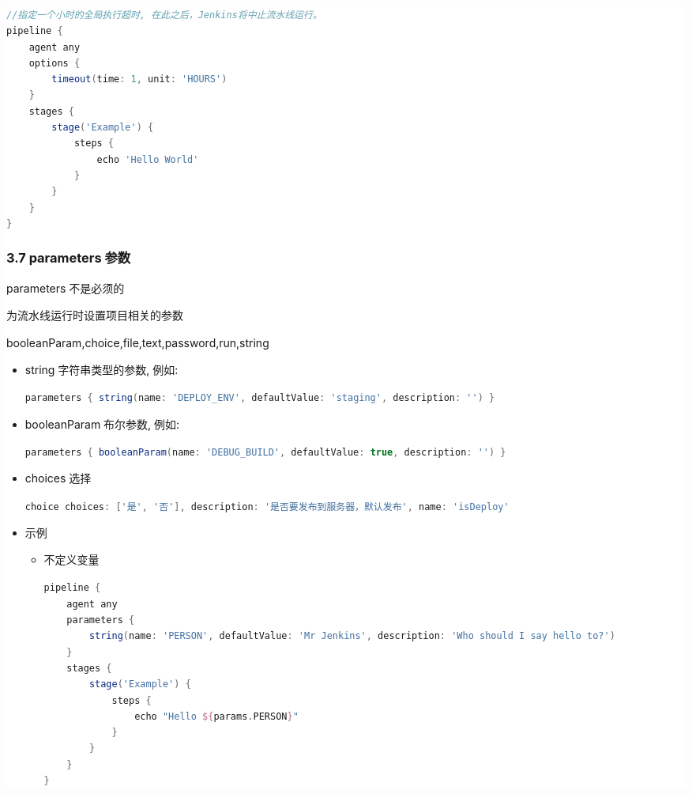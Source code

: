 ```groovy
//指定一个小时的全局执行超时, 在此之后，Jenkins将中止流水线运行。
pipeline {
    agent any
    options {
        timeout(time: 1, unit: 'HOURS') 
    }
    stages {
        stage('Example') {
            steps {
                echo 'Hello World'
            }
        }
    }
}
```

### 3.7 parameters 参数

parameters 不是必须的

为流水线运行时设置项目相关的参数

booleanParam,choice,file,text,password,run,string

- string 字符串类型的参数, 例如:

  ```groovy
  parameters { string(name: 'DEPLOY_ENV', defaultValue: 'staging', description: '') }
  ```

- booleanParam 布尔参数, 例如:

  ```groovy
  parameters { booleanParam(name: 'DEBUG_BUILD', defaultValue: true, description: '') }
  ```

- choices 选择

  ```groovy
  choice choices: ['是', '否'], description: '是否要发布到服务器，默认发布', name: 'isDeploy'
  ```

- 示例
  - 不定义变量

    ```groovy
    pipeline {
        agent any
        parameters {
            string(name: 'PERSON', defaultValue: 'Mr Jenkins', description: 'Who should I say hello to?')
        }
        stages {
            stage('Example') {
                steps {
                    echo "Hello ${params.PERSON}"
                }
            }
        }
    }
    